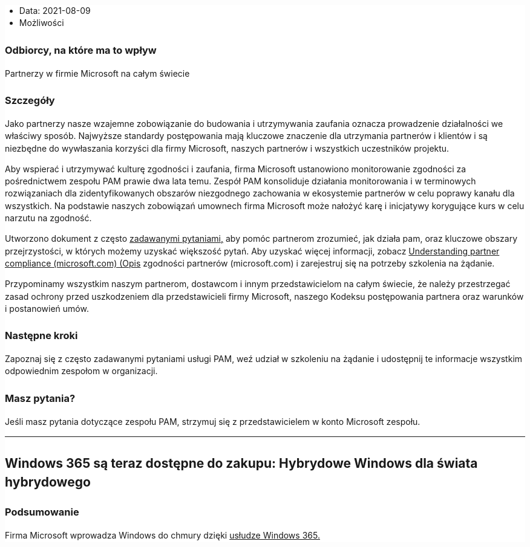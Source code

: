 - Data: 2021-08-09
- Możliwości

### <a name="impacted-audience"></a>Odbiorcy, na które ma to wpływ

Partnerzy w firmie Microsoft na całym świecie

### <a name="details"></a>Szczegóły

Jako partnerzy nasze wzajemne zobowiązanie do budowania i utrzymywania zaufania oznacza prowadzenie działalności we właściwy sposób. Najwyższe standardy postępowania mają kluczowe znaczenie dla utrzymania partnerów i klientów i są niezbędne do wywłaszania korzyści dla firmy Microsoft, naszych partnerów i wszystkich uczestników projektu.

Aby wspierać i utrzymywać kulturę zgodności i zaufania, firma Microsoft ustanowiono monitorowanie zgodności za pośrednictwem zespołu PAM prawie dwa lata temu. Zespół PAM konsoliduje działania monitorowania i w terminowych rozwiązaniach dla zidentyfikowanych obszarów niezgodnego zachowania w ekosystemie partnerów w celu poprawy kanału dla wszystkich. Na podstawie naszych zobowiązań umownech firma Microsoft może nałożyć karę i inicjatywy korygujące kurs w celu narzutu na zgodność.

Utworzono dokument z często [zadawanymi pytaniami,](https://partner.microsoft.com/resources/detail/partner-accountability-management-faq-pdf) aby pomóc partnerom zrozumieć, jak działa pam, oraz kluczowe obszary przejrzystości, w których możemy uzyskać większość pytań. Aby uzyskać więcej informacji, zobacz [Understanding partner compliance (microsoft.com) (Opis](https://partner.microsoft.com/resources/collection/understanding-partner-compliance#/) zgodności partnerów (microsoft.com) i zarejestruj się na potrzeby szkolenia na żądanie.

Przypominamy wszystkim naszym partnerom, dostawcom i innym przedstawicielom na całym świecie, że należy przestrzegać zasad ochrony przed uszkodzeniem dla przedstawicieli firmy Microsoft, naszego Kodeksu postępowania partnera oraz warunków i postanowień umów.

### <a name="next-steps"></a>Następne kroki

Zapoznaj się z często zadawanymi pytaniami usługi PAM, weź udział w szkoleniu na żądanie i udostępnij te informacje wszystkim odpowiednim zespołom w organizacji.

### <a name="questions"></a>Masz pytania?

Jeśli masz pytania dotyczące zespołu PAM, strzymuj się z przedstawicielem w konto Microsoft zespołu.

________________
## <a name="windows-365-now-available-for-purchase-hybrid-windows-for-a-hybrid-world"></a><a name="8"></a>Windows 365 są teraz dostępne do zakupu: Hybrydowe Windows dla świata hybrydowego

### <a name="summary"></a>Podsumowanie

Firma Microsoft wprowadza Windows do chmury dzięki [usłudze Windows 365.](https://aka.ms/M365EndpointPartner)
